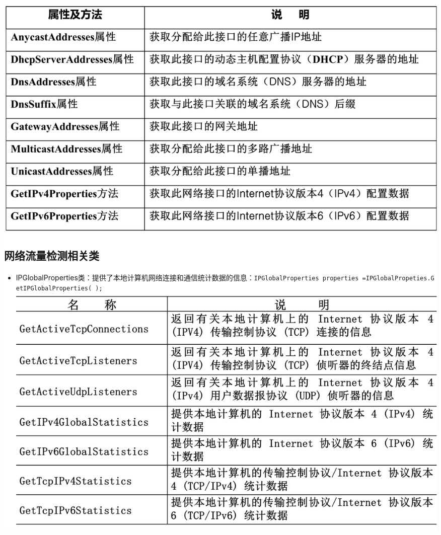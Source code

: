   

![图片2](img\图片2.png)

## 网络流量检测相关类

- IPGlobalProperties类：提供了本地计算机网络连接和通信统计数据的信息：`IPGlobalProperties properties =IPGlobalPropeties.GetIPGlobalProperties( );`![图片3](img\图片3.png)
